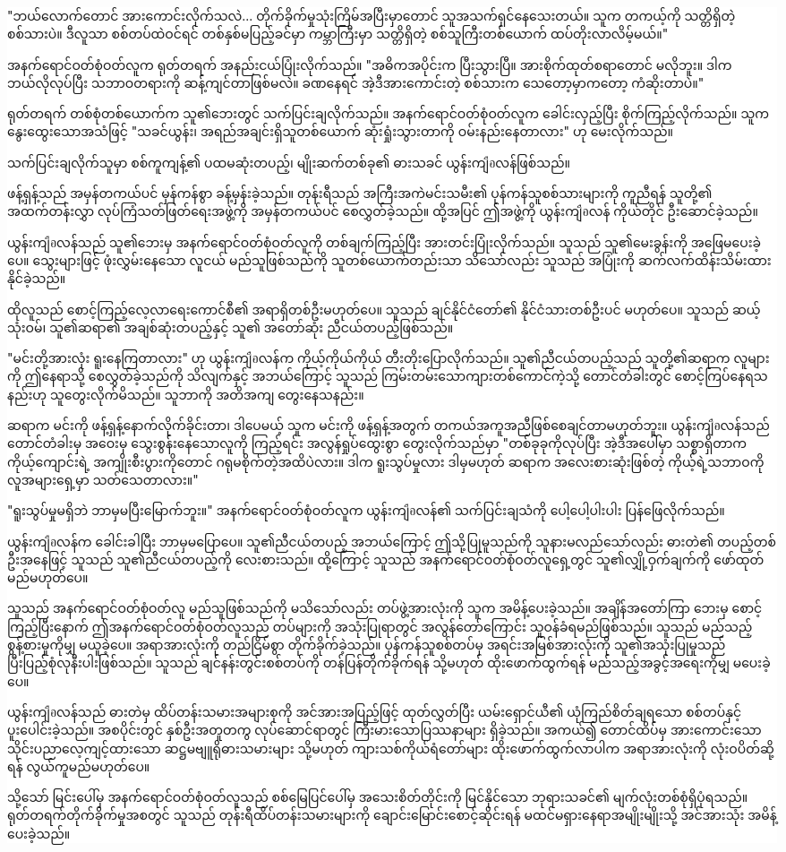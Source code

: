 "ဘယ်လောက်တောင် အားကောင်းလိုက်သလဲ... တိုက်ခိုက်မှုသုံးကြိမ်အပြီးမှာတောင် သူအသက်ရှင်နေသေးတယ်။ သူက တကယ့်ကို သတ္တိရှိတဲ့ စစ်သားပဲ။ ဒီလူသာ စစ်တပ်ထဲဝင်ရင် တစ်နှစ်မပြည့်ခင်မှာ ကမ္ဘာကြီးမှာ သတ္တိရှိတဲ့ စစ်သူကြီးတစ်ယောက် ထပ်တိုးလာလိမ့်မယ်။"

အနက်ရောင်ဝတ်စုံဝတ်လူက ရုတ်တရက် အနည်းငယ်ပြုံးလိုက်သည်။ "အဓိကအပိုင်းက ပြီးသွားပြီ။ အားစိုက်ထုတ်စရာတောင် မလိုဘူး။ ဒါက ဘယ်လိုလုပ်ပြီး သဘာဝတရားကို ဆန့်ကျင်တာဖြစ်မလဲ။ ခဏနေရင် အဲ့ဒီအားကောင်းတဲ့ စစ်သားက သေတော့မှာကတော့ ကံဆိုးတာပဲ။"

ရုတ်တရက် တစ်စုံတစ်ယောက်က သူ၏ဘေးတွင် သက်ပြင်းချလိုက်သည်။ အနက်ရောင်ဝတ်စုံဝတ်လူက ခေါင်းလှည့်ပြီး စိုက်ကြည့်လိုက်သည်။ သူက နွေးထွေးသောအသံဖြင့် "သခင်ယွန်း၊ အရည်အချင်းရှိသူတစ်ယောက် ဆုံးရှုံးသွားတာကို ဝမ်းနည်းနေတာလား" ဟု မေးလိုက်သည်။

သက်ပြင်းချလိုက်သူမှာ စစ်ကူကျန့်၏ ပထမဆုံးတပည့်၊ မျိုးဆက်တစ်ခု၏ ဓားသခင် ယွန်းကျือလန်ဖြစ်သည်။

ဖန့်ရှန့်သည် အမှန်တကယ်ပင် မှန်ကန်စွာ ခန့်မှန်းခဲ့သည်။ တုန်းရီသည် အကြီးအကဲမင်းသမီး၏ ပုန်ကန်သူစစ်သားများကို ကူညီရန် သူတို့၏ အထက်တန်းလွှာ လုပ်ကြံသတ်ဖြတ်ရေးအဖွဲ့ကို အမှန်တကယ်ပင် စေလွှတ်ခဲ့သည်။ ထို့အပြင် ဤအဖွဲ့ကို ယွန်းကျือလန် ကိုယ်တိုင် ဦးဆောင်ခဲ့သည်။

ယွန်းကျือလန်သည် သူ၏ဘေးမှ အနက်ရောင်ဝတ်စုံဝတ်လူကို တစ်ချက်ကြည့်ပြီး အားတင်းပြုံးလိုက်သည်။ သူသည် သူ၏မေးခွန်းကို အဖြေမပေးခဲ့ပေ။ သွေးများဖြင့် ဖုံးလွှမ်းနေသော လူငယ် မည်သူဖြစ်သည်ကို သူတစ်ယောက်တည်းသာ သိသော်လည်း သူသည် အပြုံးကို ဆက်လက်ထိန်းသိမ်းထားနိုင်ခဲ့သည်။

ထိုလူသည် စောင့်ကြည့်လေ့လာရေးကောင်စီ၏ အရာရှိတစ်ဦးမဟုတ်ပေ။ သူသည် ချင်နိုင်ငံတော်၏ နိုင်ငံသားတစ်ဦးပင် မဟုတ်ပေ။ သူသည် ဆယ့်သုံးဝမ်၊ သူ၏ဆရာ၏ အချစ်ဆုံးတပည့်နှင့် သူ၏ အတော်ဆုံး ညီငယ်တပည့်ဖြစ်သည်။

"မင်းတို့အားလုံး ရူးနေကြတာလား" ဟု ယွန်းကျือလန်က ကိုယ့်ကိုယ်ကိုယ် တီးတိုးပြောလိုက်သည်။ သူ၏ညီငယ်တပည့်သည် သူတို့၏ဆရာက လူများကို ဤနေရာသို့ စေလွှတ်ခဲ့သည်ကို သိလျက်နှင့် အဘယ်ကြောင့် သူသည် ကြမ်းတမ်းသောကျားတစ်ကောင်ကဲ့သို့ တောင်တံခါးတွင် စောင့်ကြပ်နေရသနည်းဟု သူတွေးလိုက်မိသည်။ သူဘာကို အတိအကျ တွေးနေသနည်း။

ဆရာက မင်းကို ဖန့်ရှန့်နောက်လိုက်ခိုင်းတာ၊ ဒါပေမယ့် သူက မင်းကို ဖန့်ရှန့်အတွက် တကယ်အကူအညီဖြစ်စေချင်တာမဟုတ်ဘူး။ ယွန်းကျือလန်သည် တောင်တံခါးမှ အဝေးမှ သွေးစွန်းနေသောလူကို ကြည့်ရင်း အလွန်ရှုပ်ထွေးစွာ တွေးလိုက်သည်မှာ "တစ်ခုခုကိုလုပ်ပြီး အဲ့ဒီအပေါ်မှာ သစ္စာရှိတာက ကိုယ့်ကျောင်းရဲ့ အကျိုးစီးပွားကိုတောင် ဂရုမစိုက်တဲ့အထိပဲလား။ ဒါက ရူးသွပ်မှုလား ဒါမှမဟုတ် ဆရာက အလေးစားဆုံးဖြစ်တဲ့ ကိုယ့်ရဲ့သဘာဝကို လူအများရှေ့မှာ သတ်သေတာလား။"

"ရူးသွပ်မှုမရှိဘဲ ဘာမှမပြီးမြောက်ဘူး။" အနက်ရောင်ဝတ်စုံဝတ်လူက ယွန်းကျือလန်၏ သက်ပြင်းချသံကို ပေါ့ပေါ့ပါးပါး ပြန်ဖြေလိုက်သည်။

ယွန်းကျือလန်က ခေါင်းခါပြီး ဘာမှမပြောပေ။ သူ၏ညီငယ်တပည့် အဘယ်ကြောင့် ဤသို့ပြုမူသည်ကို သူနားမလည်သော်လည်း ဓားတဲ၏ တပည့်တစ်ဦးအနေဖြင့် သူသည် သူ၏ညီငယ်တပည့်ကို လေးစားသည်။ ထို့ကြောင့် သူသည် အနက်ရောင်ဝတ်စုံဝတ်လူရှေ့တွင် သူ၏လျှို့ဝှက်ချက်ကို ဖော်ထုတ်မည်မဟုတ်ပေ။

သူသည် အနက်ရောင်ဝတ်စုံဝတ်လူ မည်သူဖြစ်သည်ကို မသိသော်လည်း တပ်ဖွဲ့အားလုံးကို သူက အမိန့်ပေးခဲ့သည်။ အချိန်အတော်ကြာ ဘေးမှ စောင့်ကြည့်ပြီးနောက် ဤအနက်ရောင်ဝတ်စုံဝတ်လူသည် တပ်များကို အသုံးပြုရာတွင် အလွန်တော်ကြောင်း သူဝန်ခံရမည်ဖြစ်သည်။ သူသည် မည်သည့်စွန့်စားမှုကိုမျှ မယူခဲ့ပေ။ အရာအားလုံးကို တည်ငြိမ်စွာ တိုက်ခိုက်ခဲ့သည်။ ပုန်ကန်သူစစ်တပ်မှ အရင်းအမြစ်အားလုံးကို သူ၏အသုံးပြုမှုသည် ပြီးပြည့်စုံလုနီးပါးဖြစ်သည်။ သူသည် ချင်နန်းတွင်းစစ်တပ်ကို တန်ပြန်တိုက်ခိုက်ရန် သို့မဟုတ် ထိုးဖောက်ထွက်ရန် မည်သည့်အခွင့်အရေးကိုမျှ မပေးခဲ့ပေ။

ယွန်းကျือလန်သည် ဓားတဲမှ ထိပ်တန်းသမားအများစုကို အင်အားအပြည့်ဖြင့် ထုတ်လွှတ်ပြီး ယမ်းရှောင်ယီ၏ ယုံကြည်စိတ်ချရသော စစ်တပ်နှင့် ပူးပေါင်းခဲ့သည်။ အစပိုင်းတွင် နှစ်ဦးအတူတကွ လုပ်ဆောင်ရာတွင် ကြီးမားသောပြဿနာများ ရှိခဲ့သည်။ အကယ်၍ တောင်ထိပ်မှ အားကောင်းသော သိုင်းပညာလေ့ကျင့်ထားသော ဆဋ္ဌမဗျူရိုဓားသမားများ သို့မဟုတ် ကျားသစ်ကိုယ်ရံတော်များ ထိုးဖောက်ထွက်လာပါက အရာအားလုံးကို လုံးဝပိတ်ဆို့ရန် လွယ်ကူမည်မဟုတ်ပေ။

သို့သော် မြင်းပေါ်မှ အနက်ရောင်ဝတ်စုံဝတ်လူသည် စစ်မြေပြင်ပေါ်မှ အသေးစိတ်တိုင်းကို မြင်နိုင်သော ဘုရားသခင်၏ မျက်လုံးတစ်စုံရှိပုံရသည်။ ရုတ်တရက်တိုက်ခိုက်မှုအစတွင် သူသည် တုန်းရီထိပ်တန်းသမားများကို ချောင်းမြောင်းစောင့်ဆိုင်းရန် မထင်မရှားနေရာအမျိုးမျိုးသို့ အင်အားသုံး အမိန့်ပေးခဲ့သည်။
